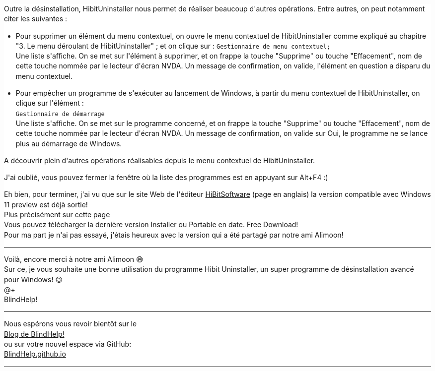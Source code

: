 Outre la désinstallation, HibitUninstaller nous permet de réaliser beaucoup d'autres opérations. Entre autres, on peut notamment citer les suivantes :  
 
* Pour supprimer un élément du menu contextuel, on ouvre le menu contextuel de HibitUninstaller comme expliqué au chapitre "3. Le menu déroulant de HibitUninstaller" ; et on clique sur :
`Gestionnaire de menu contextuel;`  
Une liste s'affiche. On se met sur l'élément à supprimer, et on frappe la touche "Supprime" ou touche "Effacement", nom de cette touche nommée par le lecteur d'écran NVDA. Un message de confirmation, on valide, l'élément en question a disparu du menu contextuel.  
 
* Pour empêcher un programme de s'exécuter au lancement de Windows, à partir du menu contextuel de HibitUninstaller, on clique sur l'élément :  
`Gestionnaire de démarrage`  
Une liste s'affiche. On se met sur le programme concerné, et on frappe la touche "Supprime" ou touche "Effacement", nom de cette touche nommée par le lecteur d'écran NVDA. Un message de confirmation, on valide sur Oui, le programme ne se lance plus au démarrage de Windows.  
 
A découvrir plein d'autres opérations réalisables depuis le menu contextuel de HibitUninstaller.  

J'ai oublié, vous pouvez fermer la fenêtre où la liste des programmes est en appuyant sur Alt+F4 :) 

Eh bien, pour terminer, j'ai vu que sur le site Web de l'éditeur [HiBitSoftware](http://hibitsoft.ir/)  (page en anglais) la version compatible avec Windows 11 preview est déjà sortie!    
Plus précisément sur cette [page](http://hibitsoft.ir/SystemInformation.html)    
Vous pouvez télécharger la dernière version Installer ou Portable en date. Free Download!    
Pour ma part je n'ai pas essayé, j'étais heureux avec la version qui a été partagé par notre ami Alimoon!    

---

Voilà, encore merci à notre ami Alimoon 😄    
Sur ce, je vous souhaite une bonne utilisation du programme Hibit Uninstaller, un super programme de désinstallation avancé pour Windows! 😉    
@+    
BlindHelp!    

---

Nous espérons vous revoir bientôt sur le      
[Blog de BlindHelp!](http://blindhelp.blogspot.fr/)                    
ou sur  votre nouvel espace via GitHub:                     
[BlindHelp.github.io](https://blindhelp.github.io)                    

---
